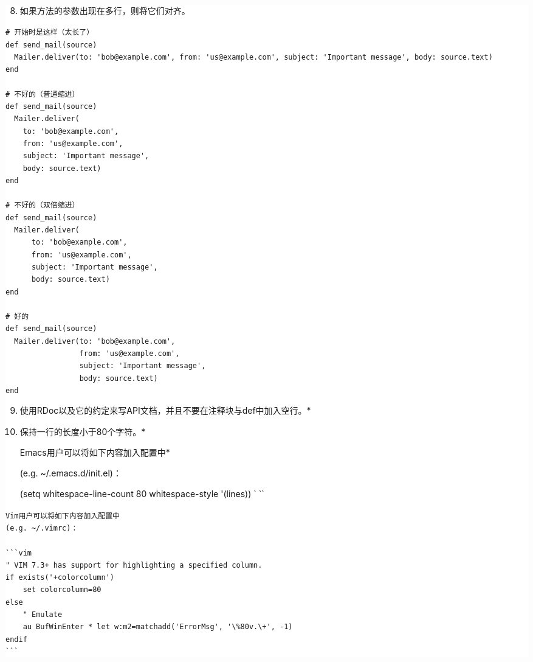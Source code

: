 8.    如果方法的参数出现在多行，则将它们对齐。

    # 开始时是这样（太长了）
    def send_mail(source)
      Mailer.deliver(to: 'bob@example.com', from: 'us@example.com', subject: 'Important message', body: source.text)
    end

    # 不好的（普通缩进）
    def send_mail(source)
      Mailer.deliver(
        to: 'bob@example.com',
        from: 'us@example.com',
        subject: 'Important message',
        body: source.text)
    end

    # 不好的（双倍缩进）
    def send_mail(source)
      Mailer.deliver(
          to: 'bob@example.com',
          from: 'us@example.com',
          subject: 'Important message',
          body: source.text)
    end

    # 好的
    def send_mail(source)
      Mailer.deliver(to: 'bob@example.com',
                     from: 'us@example.com',
                     subject: 'Important message',
                     body: source.text)
    end

9.    使用RDoc以及它的约定来写API文档，并且不要在注释块与def中加入空行。*

10.    保持一行的长度小于80个字符。*

        Emacs用户可以将如下内容加入配置中*

        (e.g. ~/.emacs.d/init.el)：

        (setq whitespace-line-count 80
              whitespace-style '(lines))
        `    ``

    Vim用户可以将如下内容加入配置中
    (e.g. ~/.vimrc)：

    ```vim
    " VIM 7.3+ has support for highlighting a specified column.
    if exists('+colorcolumn')
        set colorcolumn=80
    else
        " Emulate
        au BufWinEnter * let w:m2=matchadd('ErrorMsg', '\%80v.\+', -1)
    endif
    ```
